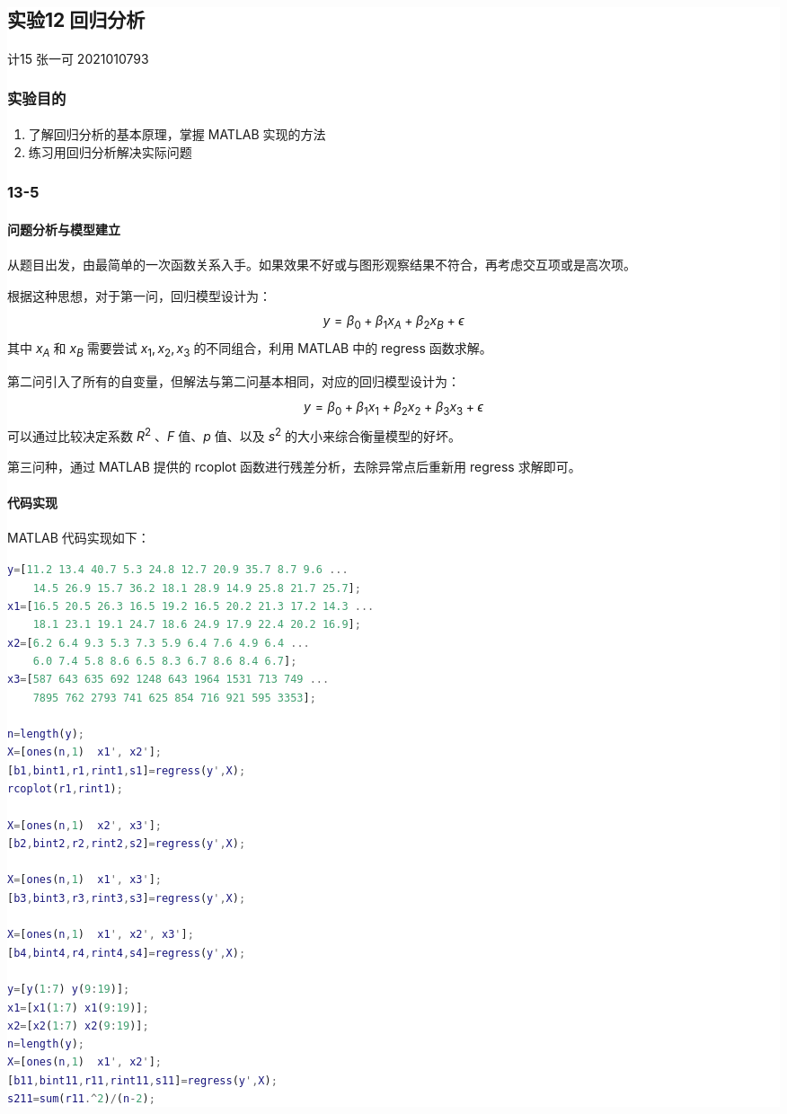 ## 实验12 回归分析

计15 张一可 2021010793

### 实验目的

1. 了解回归分析的基本原理，掌握 MATLAB 实现的方法
2. 练习用回归分析解决实际问题

### 13-5

#### 问题分析与模型建立

从题目出发，由最简单的一次函数关系入手。如果效果不好或与图形观察结果不符合，再考虑交互项或是高次项。

根据这种思想，对于第一问，回归模型设计为：
$$
y=\beta_0 + \beta_1x_A + \beta_2x_B + \epsilon
$$
其中 $x_A$ 和 $x_B$ 需要尝试 $x_1,x_2,x_3$ 的不同组合，利用 MATLAB 中的 regress 函数求解。

第二问引入了所有的自变量，但解法与第二问基本相同，对应的回归模型设计为：
$$
y=\beta_0 + \beta_1x_1 + \beta_2x_2 + \beta_3x_3 + \epsilon
$$
可以通过比较决定系数 $R^2$ 、$F$ 值、$p$ 值、以及 $s^2$ 的大小来综合衡量模型的好坏。

第三问种，通过 MATLAB 提供的 rcoplot 函数进行残差分析，去除异常点后重新用 regress 求解即可。

#### 代码实现

MATLAB 代码实现如下：

```matlab
y=[11.2 13.4 40.7 5.3 24.8 12.7 20.9 35.7 8.7 9.6 ...
    14.5 26.9 15.7 36.2 18.1 28.9 14.9 25.8 21.7 25.7];
x1=[16.5 20.5 26.3 16.5 19.2 16.5 20.2 21.3 17.2 14.3 ...
    18.1 23.1 19.1 24.7 18.6 24.9 17.9 22.4 20.2 16.9];
x2=[6.2 6.4 9.3 5.3 7.3 5.9 6.4 7.6 4.9 6.4 ...
    6.0 7.4 5.8 8.6 6.5 8.3 6.7 8.6 8.4 6.7];
x3=[587 643 635 692 1248 643 1964 1531 713 749 ...
    7895 762 2793 741 625 854 716 921 595 3353];

n=length(y);
X=[ones(n,1)  x1', x2'];
[b1,bint1,r1,rint1,s1]=regress(y',X);
rcoplot(r1,rint1);

X=[ones(n,1)  x2', x3'];
[b2,bint2,r2,rint2,s2]=regress(y',X);

X=[ones(n,1)  x1', x3'];
[b3,bint3,r3,rint3,s3]=regress(y',X);

X=[ones(n,1)  x1', x2', x3'];
[b4,bint4,r4,rint4,s4]=regress(y',X);

y=[y(1:7) y(9:19)];
x1=[x1(1:7) x1(9:19)];
x2=[x2(1:7) x2(9:19)];
n=length(y);
X=[ones(n,1)  x1', x2'];
[b11,bint11,r11,rint11,s11]=regress(y',X);
s211=sum(r11.^2)/(n-2);
```
